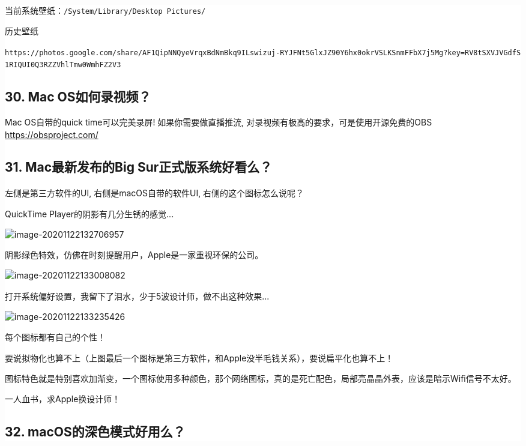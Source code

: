 

当前系统壁纸：`/System/Library/Desktop Pictures/`



历史壁纸

```
https://photos.google.com/share/AF1QipNNQyeVrqxBdNmBkq9ILswizuj-RYJFNt5GlxJZ90Y6hx0okrVSLKSnmFFbX7j5Mg?key=RV8tSXVJVGdfS1RIQUI0Q3RZZVhlTmw0WmhFZ2V3
```



## 30. Mac OS如何录视频？



Mac OS自带的quick time可以完美录屏! 如果你需要做直播推流, 对录视频有极高的要求，可是使用开源免费的OBS https://obsproject.com/



## 31. Mac最新发布的Big Sur正式版系统好看么？



左侧是第三方软件的UI, 右侧是macOS自带的软件UI, 右侧的这个图标怎么说呢？ 

QuickTime Player的阴影有几分生锈的感觉...

![image-20201122132706957](https://cdn.fangyuanxiaozhan.com/assets/1694249061666WwXb2Er0.png)





阴影绿色特效，仿佛在时刻提醒用户，Apple是一家重视环保的公司。



![image-20201122133008082](https://cdn.fangyuanxiaozhan.com/assets/1694249063405yk6nxfmj.png)



打开系统偏好设置，我留下了泪水，少于5波设计师，做不出这种效果... 

![image-20201122133235426](https://cdn.fangyuanxiaozhan.com/assets/1694249065585WF87Jaie.png)

每个图标都有自己的个性！

要说拟物化也算不上（上图最后一个图标是第三方软件，和Apple没半毛钱关系），要说扁平化也算不上！

图标特色就是特别喜欢加渐变，一个图标使用多种颜色，那个网络图标，真的是死亡配色，局部亮晶晶外表，应该是暗示Wifi信号不太好。



一人血书，求Apple换设计师！





## 32. macOS的深色模式好用么？


